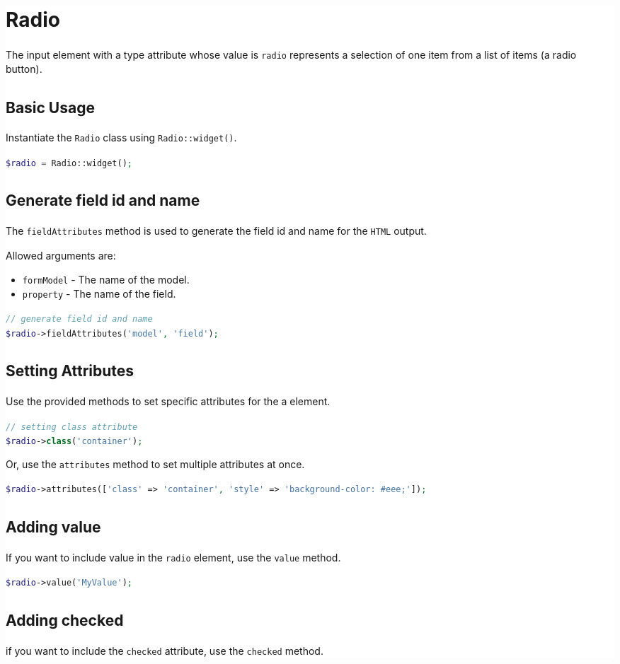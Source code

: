 # Radio

The input element with a type attribute whose value is `radio` represents a selection of one item from a list of items
(a radio button).

## Basic Usage

Instantiate the `Radio` class using `Radio::widget()`.

```php
$radio = Radio::widget();
```

## Generate field id and name

The `fieldAttributes` method is used to generate the field id and name for the `HTML` output.

Allowed arguments are:

- `formModel` - The name of the model.
- `property` - The name of the field.

```php
// generate field id and name
$radio->fieldAttributes('model', 'field');
```

## Setting Attributes

Use the provided methods to set specific attributes for the a element.

```php
// setting class attribute
$radio->class('container');
```

Or, use the `attributes` method to set multiple attributes at once.

```php
$radio->attributes(['class' => 'container', 'style' => 'background-color: #eee;']);
```

## Adding value

If you want to include value in the `radio` element, use the `value` method.

```php
$radio->value('MyValue');
```

## Adding checked

if you want to include the `checked` attribute, use the `checked` method.
